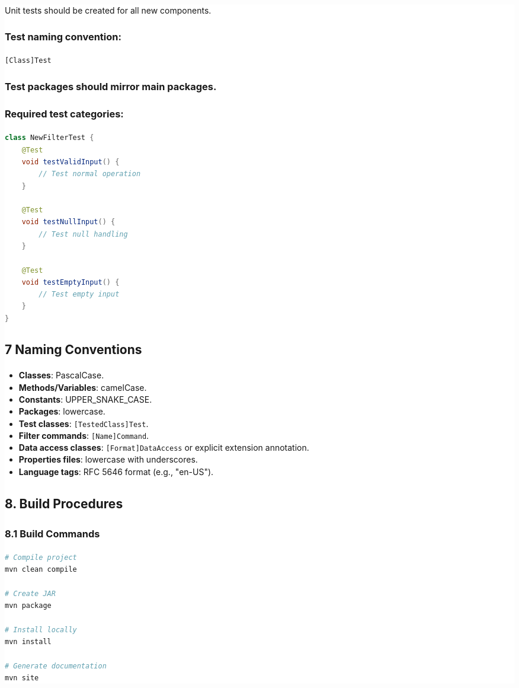 Unit tests should be created for all new components.

### Test naming convention:
`[Class]Test`

### Test packages should mirror main packages.

### Required test categories:
```java
class NewFilterTest {
    @Test
    void testValidInput() {
        // Test normal operation
    }

    @Test
    void testNullInput() {
        // Test null handling
    }

    @Test
    void testEmptyInput() {
        // Test empty input
    }
}
```

## 7 Naming Conventions

- **Classes**: PascalCase.
- **Methods/Variables**: camelCase.
- **Constants**: UPPER_SNAKE_CASE.
- **Packages**: lowercase.
- **Test classes**: `[TestedClass]Test`.
- **Filter commands**: `[Name]Command`.
- **Data access classes**: `[Format]DataAccess` or explicit extension annotation.
- **Properties files**: lowercase with underscores.
- **Language tags**: RFC 5646 format (e.g., "en-US").

## 8. Build Procedures

### 8.1 Build Commands
```bash
# Compile project
mvn clean compile

# Create JAR
mvn package

# Install locally
mvn install

# Generate documentation
mvn site
```
